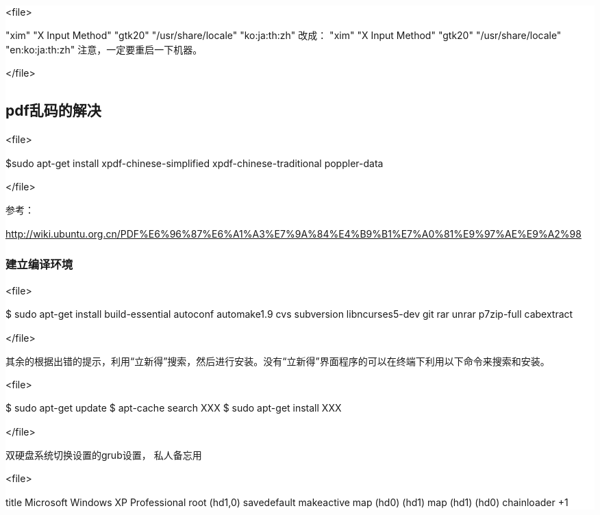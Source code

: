 
&lt;file&gt;


"xim" "X Input Method" "gtk20" "/usr/share/locale" "ko:ja:th:zh"
改成：
"xim" "X Input Method" "gtk20" "/usr/share/locale" "en:ko:ja:th:zh"
注意，一定要重启一下机器。


&lt;/file&gt;




## pdf乱码的解决 ##


&lt;file&gt;


$sudo apt-get install xpdf-chinese-simplified xpdf-chinese-traditional poppler-data


&lt;/file&gt;


参考：

http://wiki.ubuntu.org.cn/PDF%E6%96%87%E6%A1%A3%E7%9A%84%E4%B9%B1%E7%A0%81%E9%97%AE%E9%A2%98

### 建立编译环境 ###


&lt;file&gt;


$ sudo apt-get install build-essential autoconf automake1.9 cvs subversion libncurses5-dev git rar unrar p7zip-full cabextract


&lt;/file&gt;



其余的根据出错的提示，利用“立新得”搜索，然后进行安装。没有“立新得”界面程序的可以在终端下利用以下命令来搜索和安装。


&lt;file&gt;


$ sudo apt-get update
$ apt-cache search XXX
$ sudo apt-get install XXX


&lt;/file&gt;



双硬盘系统切换设置的grub设置， 私人备忘用


&lt;file&gt;


title           Microsoft Windows XP Professional
root            (hd1,0)
savedefault
makeactive
map             (hd0) (hd1)
map             (hd1) (hd0)
chainloader     +1
